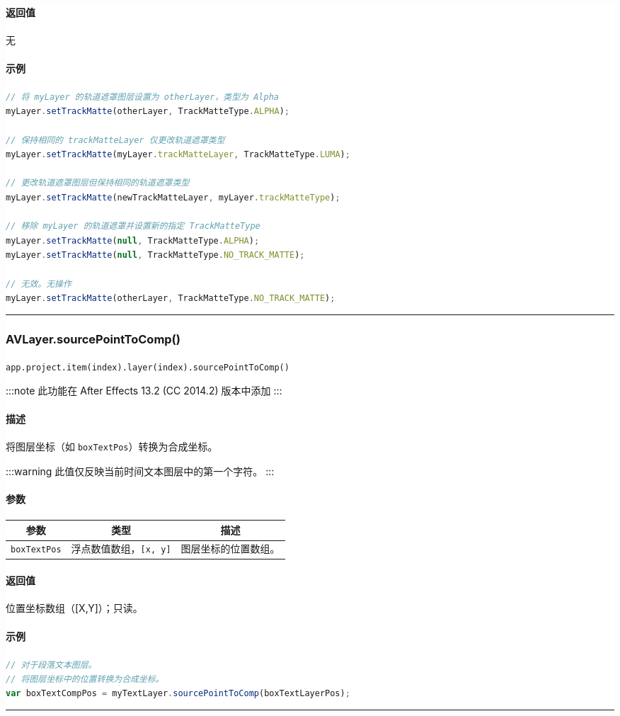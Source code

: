 #### 返回值

无

#### 示例

```javascript
// 将 myLayer 的轨道遮罩图层设置为 otherLayer，类型为 Alpha
myLayer.setTrackMatte(otherLayer, TrackMatteType.ALPHA);

// 保持相同的 trackMatteLayer 仅更改轨道遮罩类型
myLayer.setTrackMatte(myLayer.trackMatteLayer, TrackMatteType.LUMA);

// 更改轨道遮罩图层但保持相同的轨道遮罩类型
myLayer.setTrackMatte(newTrackMatteLayer, myLayer.trackMatteType);

// 移除 myLayer 的轨道遮罩并设置新的指定 TrackMatteType
myLayer.setTrackMatte(null, TrackMatteType.ALPHA);
myLayer.setTrackMatte(null, TrackMatteType.NO_TRACK_MATTE);

// 无效。无操作
myLayer.setTrackMatte(otherLayer, TrackMatteType.NO_TRACK_MATTE);
```

---

### AVLayer.sourcePointToComp()

`app.project.item(index).layer(index).sourcePointToComp()`

:::note
此功能在 After Effects 13.2 (CC 2014.2) 版本中添加
:::

#### 描述

将图层坐标（如 `boxTextPos`）转换为合成坐标。

:::warning
此值仅反映当前时间文本图层中的第一个字符。
:::

#### 参数

| 参数          |                  类型                   |         描述         |
| ------------- | --------------------------------------- | -------------------- |
| `boxTextPos`  | 浮点数值数组，`[x, y]`                 | 图层坐标的位置数组。 |

#### 返回值

位置坐标数组（[X,Y]）；只读。

#### 示例

```javascript
// 对于段落文本图层。
// 将图层坐标中的位置转换为合成坐标。
var boxTextCompPos = myTextLayer.sourcePointToComp(boxTextLayerPos);
```

---